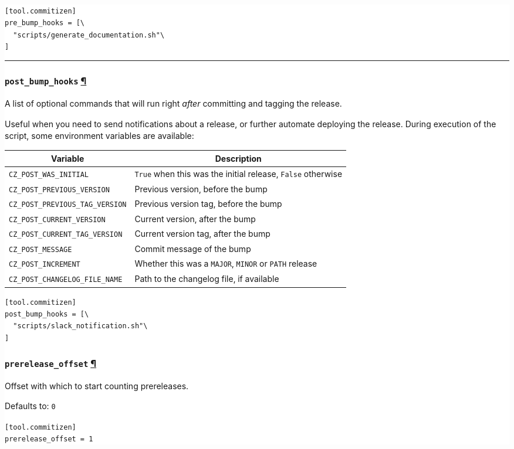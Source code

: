 ```
[tool.commitizen]
pre_bump_hooks = [\
  "scripts/generate_documentation.sh"\
]

```

* * *

### `post_bump_hooks` [¶](https://commitizen-tools.github.io/commitizen/commands/bump/\#post_bump_hooks "Permanent link")

A list of optional commands that will run right _after_ committing and tagging the release.

Useful when you need to send notifications about a release, or further automate deploying the
release. During execution of the script, some environment variables are available:

| Variable | Description |
| --- | --- |
| `CZ_POST_WAS_INITIAL` | `True` when this was the initial release, `False` otherwise |
| `CZ_POST_PREVIOUS_VERSION` | Previous version, before the bump |
| `CZ_POST_PREVIOUS_TAG_VERSION` | Previous version tag, before the bump |
| `CZ_POST_CURRENT_VERSION` | Current version, after the bump |
| `CZ_POST_CURRENT_TAG_VERSION` | Current version tag, after the bump |
| `CZ_POST_MESSAGE` | Commit message of the bump |
| `CZ_POST_INCREMENT` | Whether this was a `MAJOR`, `MINOR` or `PATH` release |
| `CZ_POST_CHANGELOG_FILE_NAME` | Path to the changelog file, if available |

```
[tool.commitizen]
post_bump_hooks = [\
  "scripts/slack_notification.sh"\
]

```

### `prerelease_offset` [¶](https://commitizen-tools.github.io/commitizen/commands/bump/\#prerelease_offset "Permanent link")

Offset with which to start counting prereleases.

Defaults to: `0`

```
[tool.commitizen]
prerelease_offset = 1

```
